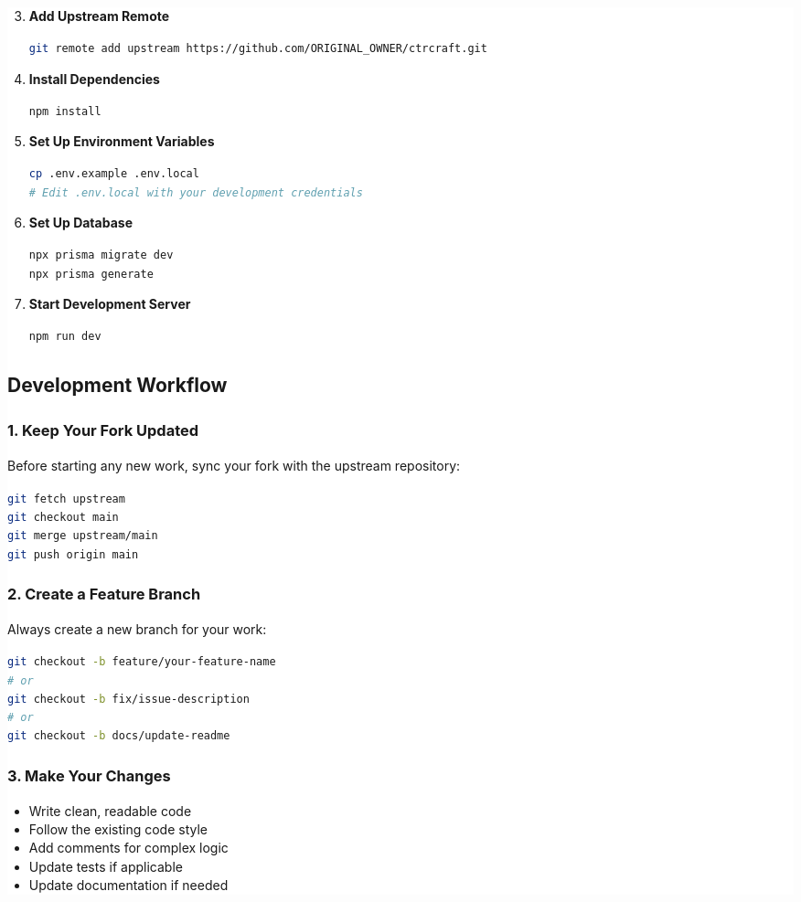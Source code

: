 3. **Add Upstream Remote**
   ```bash
   git remote add upstream https://github.com/ORIGINAL_OWNER/ctrcraft.git
   ```

4. **Install Dependencies**
   ```bash
   npm install
   ```

5. **Set Up Environment Variables**
   ```bash
   cp .env.example .env.local
   # Edit .env.local with your development credentials
   ```

6. **Set Up Database**
   ```bash
   npx prisma migrate dev
   npx prisma generate
   ```

7. **Start Development Server**
   ```bash
   npm run dev
   ```

## Development Workflow

### 1. Keep Your Fork Updated

Before starting any new work, sync your fork with the upstream repository:

```bash
git fetch upstream
git checkout main
git merge upstream/main
git push origin main
```

### 2. Create a Feature Branch

Always create a new branch for your work:

```bash
git checkout -b feature/your-feature-name
# or
git checkout -b fix/issue-description
# or
git checkout -b docs/update-readme
```

### 3. Make Your Changes

- Write clean, readable code
- Follow the existing code style
- Add comments for complex logic
- Update tests if applicable
- Update documentation if needed
